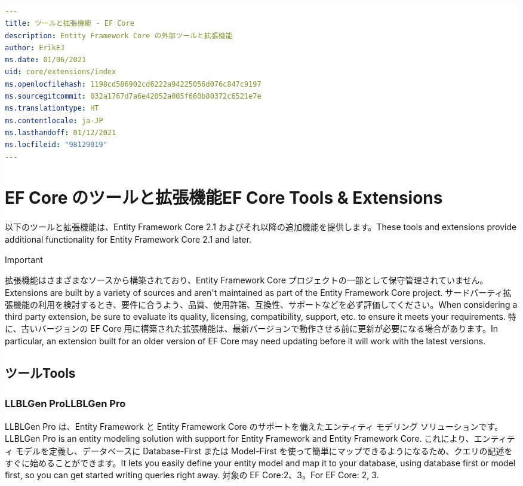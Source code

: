 ```yaml
---
title: ツールと拡張機能 - EF Core
description: Entity Framework Core の外部ツールと拡張機能
author: ErikEJ
ms.date: 01/06/2021
uid: core/extensions/index
ms.openlocfilehash: 1198cd586902cd6222a94225056d076c847c9197
ms.sourcegitcommit: 032a1767d7a6e42052a005f660b80372c6521e7e
ms.translationtype: HT
ms.contentlocale: ja-JP
ms.lasthandoff: 01/12/2021
ms.locfileid: "98129019"
---
```

# <a name="ef-core-tools--extensions"></a><span data-ttu-id="3e477-103">EF Core のツールと拡張機能</span><span class="sxs-lookup"><span data-stu-id="3e477-103">EF Core Tools & Extensions</span></span>

<span data-ttu-id="3e477-104">以下のツールと拡張機能は、Entity Framework Core 2.1 およびそれ以降の追加機能を提供します。</span><span class="sxs-lookup"><span data-stu-id="3e477-104">These tools and extensions provide additional functionality for Entity Framework Core 2.1 and later.</span></span>

> [!IMPORTANT]
> <span data-ttu-id="3e477-105">拡張機能はさまざまなソースから構築されており、Entity Framework Core プロジェクトの一部として保守管理されていません。</span><span class="sxs-lookup"><span data-stu-id="3e477-105">Extensions are built by a variety of sources and aren't maintained as part of the Entity Framework Core project.</span></span> <span data-ttu-id="3e477-106">サードパーティ拡張機能の利用を検討するとき、要件に合うよう、品質、使用許諾、互換性、サポートなどを必ず評価してください。</span><span class="sxs-lookup"><span data-stu-id="3e477-106">When considering a third party extension, be sure to evaluate its quality, licensing, compatibility, support, etc. to ensure it meets your requirements.</span></span> <span data-ttu-id="3e477-107">特に、古いバージョンの EF Core 用に構築された拡張機能は、最新バージョンで動作させる前に更新が必要になる場合があります。</span><span class="sxs-lookup"><span data-stu-id="3e477-107">In particular, an extension built for an older version of EF Core may need updating before it will work with the latest versions.</span></span>

## <a name="tools"></a><span data-ttu-id="3e477-108">ツール</span><span class="sxs-lookup"><span data-stu-id="3e477-108">Tools</span></span>

### <a name="llblgen-pro"></a><span data-ttu-id="3e477-109">LLBLGen Pro</span><span class="sxs-lookup"><span data-stu-id="3e477-109">LLBLGen Pro</span></span>

<span data-ttu-id="3e477-110">LLBLGen Pro は、Entity Framework と Entity Framework Core のサポートを備えたエンティティ モデリング ソリューションです。</span><span class="sxs-lookup"><span data-stu-id="3e477-110">LLBLGen Pro is an entity modeling solution with support for Entity Framework and Entity Framework Core.</span></span> <span data-ttu-id="3e477-111">これにより、エンティティ モデルを定義し、データベースに Database-First または Model-First を使って簡単にマップできるようになるため、クエリの記述をすぐに始めることができます。</span><span class="sxs-lookup"><span data-stu-id="3e477-111">It lets you easily define your entity model and map it to your database, using database first or model first, so you can get started writing queries right away.</span></span> <span data-ttu-id="3e477-112">対象の EF Core:2、3。</span><span class="sxs-lookup"><span data-stu-id="3e477-112">For EF Core: 2, 3.</span></span>
